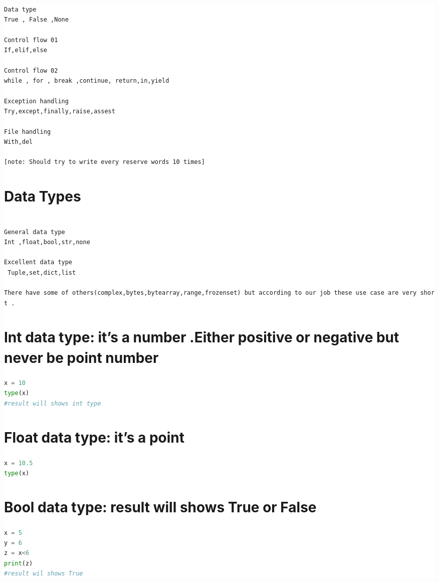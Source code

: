 ```
Data type
True , False ,None

Control flow 01
If,elif,else

Control flow 02	
while , for , break ,continue, return,in,yield

Exception handling
Try,except,finally,raise,assest

File handling
With,del

[note: Should try to write every reserve words 10 times]

```
# 	Data Types	
<bar>

```Data type means type of data . In python there have some data types , but we can divide them as our own way 2 type 

General data type 
Int ,float,bool,str,none

Excellent data type
 Tuple,set,dict,list

There have some of others(complex,bytes,bytearray,range,frozenset) but according to our job these use case are very short .
```

# Int data type:  it’s a number .Either positive or negative but never be point number


```python
x = 10
type(x)
#result will shows int type
```
# Float data type: it’s a point
 

```python
x = 10.5
type(x)
```
# Bool data type: result will shows True or False
```python
x = 5
y = 6
z = x<6
print(z)
#result wil shows True
```
